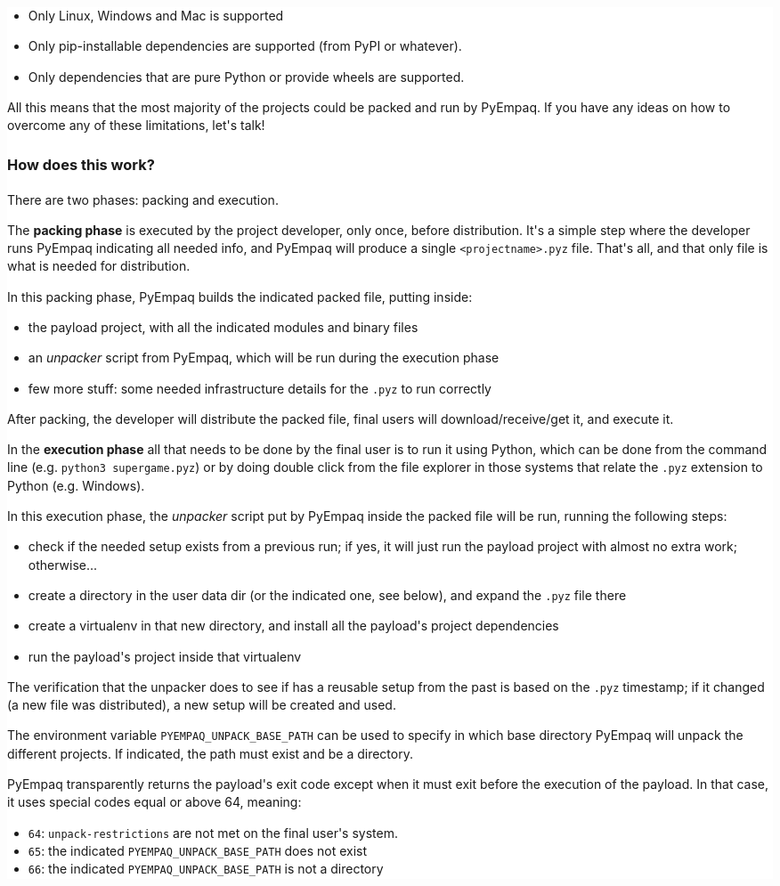 - Only Linux, Windows and Mac is supported

- Only pip-installable dependencies are supported (from PyPI or whatever).

- Only dependencies that are pure Python or provide wheels are supported.

All this means that the most majority of the projects could be packed and run by PyEmpaq. If you have any ideas on how to overcome any of these limitations, let's talk!


### How does this work?

There are two phases: packing and execution. 

The **packing phase** is executed by the project developer, only once, before distribution. It's a simple step where the developer runs PyEmpaq indicating all needed info, and PyEmpaq will produce a single `<projectname>.pyz` file. That's all, and that only file is what is needed for distribution.

In this packing phase, PyEmpaq builds the indicated packed file, putting inside:

- the payload project, with all the indicated modules and binary files

- an *unpacker* script from PyEmpaq, which will be run during the execution phase

- few more stuff: some needed infrastructure details for the `.pyz` to run correctly

After packing, the developer will distribute the packed file, final users will download/receive/get it, and execute it.

In the **execution phase** all that needs to be done by the final user is to run it using Python, which can be done from the command line (e.g. `python3 supergame.pyz`) or by doing double click from the file explorer in those systems that relate the `.pyz` extension to Python (e.g. Windows).

In this execution phase, the *unpacker* script put by PyEmpaq inside the packed file will be run, running the following steps:

- check if the needed setup exists from a previous run; if yes, it will just run the payload project with almost no extra work; otherwise...

- create a directory in the user data dir (or the indicated one, see below), and expand the `.pyz` file there

- create a virtualenv in that new directory, and install all the payload's project dependencies

- run the payload's project inside that virtualenv

The verification that the unpacker does to see if has a reusable setup from the past is based on the `.pyz` timestamp; if it changed (a new file was distributed), a new setup will be created and used.

The environment variable `PYEMPAQ_UNPACK_BASE_PATH` can be used to specify in which base directory PyEmpaq will unpack the different projects. If indicated, the path must exist and be a directory.

PyEmpaq transparently returns the payload's exit code except when it must exit before the execution of the payload. In that case, it uses special codes equal or above 64, meaning:

- `64`: `unpack-restrictions` are not met on the final user's system.
- `65`: the indicated `PYEMPAQ_UNPACK_BASE_PATH` does not exist
- `66`: the indicated `PYEMPAQ_UNPACK_BASE_PATH` is not a directory

